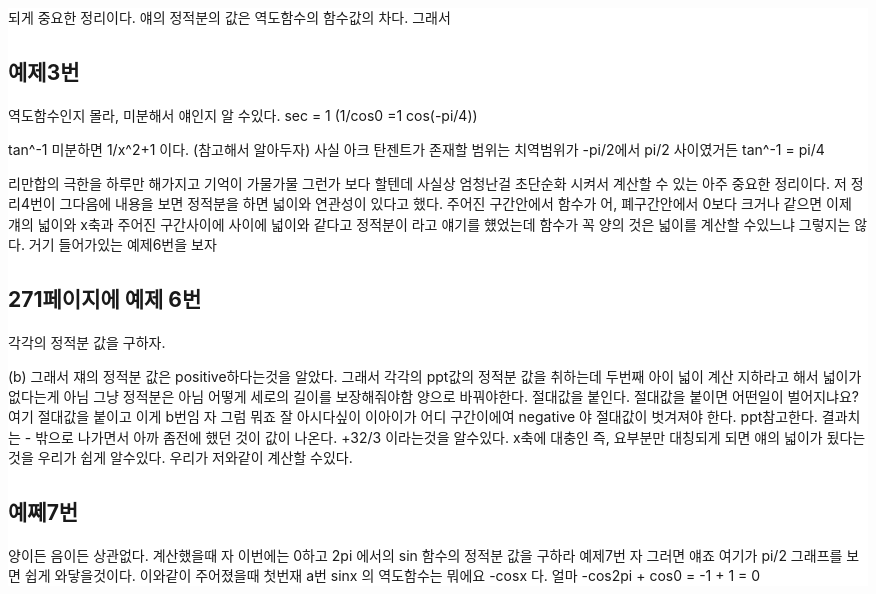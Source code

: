 되게 중요한 정리이다.
얘의 정적분의 값은 역도함수의 함수값의 차다. 
그래서 

## 예제3번

역도함수인지 몰라, 미분해서 얘인지 알 수있다.
sec = 1 (1/cos0 =1 cos(-pi/4))

tan^-1 미분하면 1/x^2+1
이다. (참고해서 알아두자)
사실 아크 탄젠트가 존재할 범위는 치역범위가 
-pi/2에서 pi/2 사이였거든
tan^-1 = pi/4

리만합의 극한을 하루만 해가지고 기억이 가물가물 그런가 보다 할텐데 사실상 엄청난걸 초단순화 시켜서 계산할 수 있는 아주 중요한 정리이다. 저 정리4번이 
그다음에 내용을 보면 정적분을 하면 넓이와 연관성이 있다고 했다. 주어진 구간안에서 함수가 어, 폐구간안에서 0보다 크거나 같으면 이제 걔의 넓이와 x축과 주어진 구간사이에 사이에 넓이와 같다고 정적분이
라고 얘기를 헀었는데
함수가 꼭 양의 것은 넓이를 계산할 수있느냐 그렇지는 않다.
거기 들어가있는 예제6번을 보자 

## 271페이지에 예제 6번
각각의 정적분 값을 구하자.

(b)
그래서 쟤의 정적분 값은 positive하다는것을 알았다.
그래서 각각의 ppt값의 정적분 값을 취하는데
두번째 아이 
넓이 계산 
지하라고 해서 넓이가 없다는게 아님
그냥 정적분은 아님
어떻게 
세로의 길이를 보장해줘야함
양으로 바꿔야한다. 
절대값을 붙인다.
절대값을 붙이면 어떤일이 벌어지냐요?
여기 절대값을 붙이고 
이게 b번임
자 그럼 뭐죠 
잘 아시다싶이 
이아이가 어디 구간이에여
negative 야 절대값이 벗겨져야 한다.
ppt참고한다. 
결과치는 - 밖으로 나가면서 아까 좀전에 했던 것이 값이 나온다. 
+32/3 이라는것을 알수있다. 
x축에 대충인 즉, 요부분만 대칭되게 되면 얘의 넓이가 됬다는것을 우리가 쉽게 알수있다. 우리가 저와같이 계산할 수있다.

## 예쩨7번
양이든 음이든 상관없다.
계산했을때 
자 이번에는 0하고 2pi 에서의 sin 함수의 정적분 값을 구하라
예제7번
자 그러면 
얘죠 여기가 pi/2 
그래프를 보면 쉽게 와닿을것이다. 
이와같이 주어졌을때 첫번재 a번 
sinx 의 역도함수는 뭐에요 -cosx 다. 
얼마 -cos2pi + cos0 = -1 + 1 = 0
